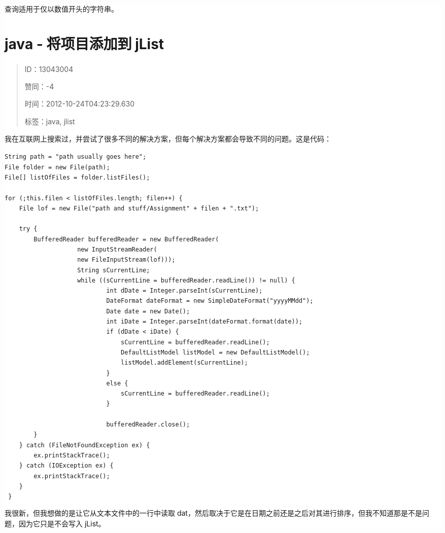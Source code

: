 查询适用于仅以数值开头的字符串。

# java - 将项目添加到 jList

> ID：13043004
> 
> 赞同：-4
> 
> 时间：2012-10-24T04:23:29.630
> 
> 标签：java, jlist

我在互联网上搜索过，并尝试了很多不同的解决方案，但每个解决方案都会导致不同的问题。这是代码：

```
String path = "path usually goes here"; 
File folder = new File(path);
File[] listOfFiles = folder.listFiles();

for (;this.filen < listOfFiles.length; filen++) {
    File lof = new File("path and stuff/Assignment" + filen + ".txt");

    try {
        BufferedReader bufferedReader = new BufferedReader(
                    new InputStreamReader(
                    new FileInputStream(lof)));
                    String sCurrentLine;
                    while ((sCurrentLine = bufferedReader.readLine()) != null) {
                            int dDate = Integer.parseInt(sCurrentLine);
                            DateFormat dateFormat = new SimpleDateFormat("yyyyMMdd");
                            Date date = new Date();
                            int iDate = Integer.parseInt(dateFormat.format(date));
                            if (dDate < iDate) {
                                sCurrentLine = bufferedReader.readLine();
                                DefaultListModel listModel = new DefaultListModel();
                                listModel.addElement(sCurrentLine);
                            }
                            else {
                                sCurrentLine = bufferedReader.readLine();
                            }

                            bufferedReader.close();
        }
    } catch (FileNotFoundException ex) {
        ex.printStackTrace();
    } catch (IOException ex) {
        ex.printStackTrace();
    }
 } 
```

我很新，但我想做的是让它从文本文件中的一行中读取 dat，然后取决于它是在日期之前还是之后对其进行排序，但我不知道那是不是问题，因为它只是不会写入 jList。
